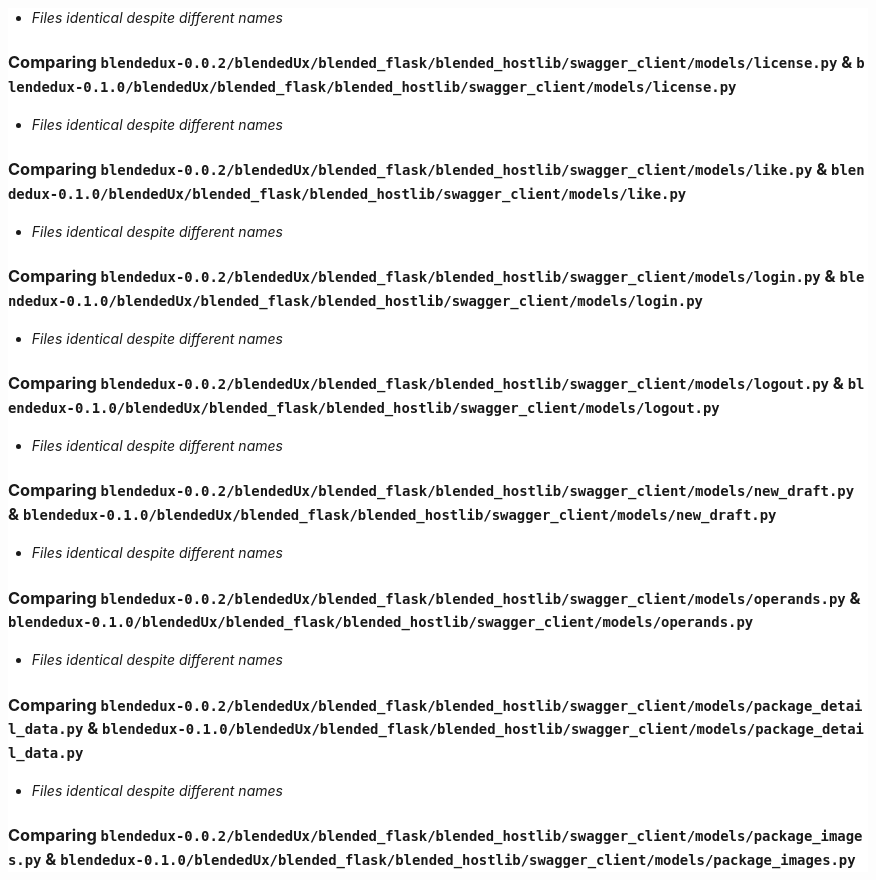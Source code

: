  * *Files identical despite different names*

### Comparing `blendedux-0.0.2/blendedUx/blended_flask/blended_hostlib/swagger_client/models/license.py` & `blendedux-0.1.0/blendedUx/blended_flask/blended_hostlib/swagger_client/models/license.py`

 * *Files identical despite different names*

### Comparing `blendedux-0.0.2/blendedUx/blended_flask/blended_hostlib/swagger_client/models/like.py` & `blendedux-0.1.0/blendedUx/blended_flask/blended_hostlib/swagger_client/models/like.py`

 * *Files identical despite different names*

### Comparing `blendedux-0.0.2/blendedUx/blended_flask/blended_hostlib/swagger_client/models/login.py` & `blendedux-0.1.0/blendedUx/blended_flask/blended_hostlib/swagger_client/models/login.py`

 * *Files identical despite different names*

### Comparing `blendedux-0.0.2/blendedUx/blended_flask/blended_hostlib/swagger_client/models/logout.py` & `blendedux-0.1.0/blendedUx/blended_flask/blended_hostlib/swagger_client/models/logout.py`

 * *Files identical despite different names*

### Comparing `blendedux-0.0.2/blendedUx/blended_flask/blended_hostlib/swagger_client/models/new_draft.py` & `blendedux-0.1.0/blendedUx/blended_flask/blended_hostlib/swagger_client/models/new_draft.py`

 * *Files identical despite different names*

### Comparing `blendedux-0.0.2/blendedUx/blended_flask/blended_hostlib/swagger_client/models/operands.py` & `blendedux-0.1.0/blendedUx/blended_flask/blended_hostlib/swagger_client/models/operands.py`

 * *Files identical despite different names*

### Comparing `blendedux-0.0.2/blendedUx/blended_flask/blended_hostlib/swagger_client/models/package_detail_data.py` & `blendedux-0.1.0/blendedUx/blended_flask/blended_hostlib/swagger_client/models/package_detail_data.py`

 * *Files identical despite different names*

### Comparing `blendedux-0.0.2/blendedUx/blended_flask/blended_hostlib/swagger_client/models/package_images.py` & `blendedux-0.1.0/blendedUx/blended_flask/blended_hostlib/swagger_client/models/package_images.py`
